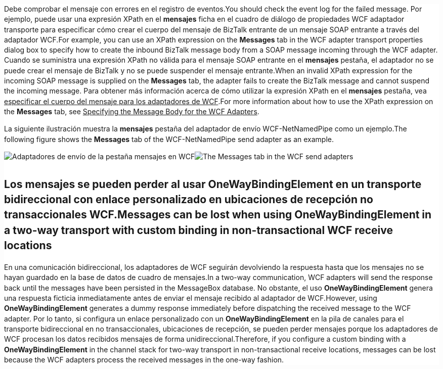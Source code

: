  <span data-ttu-id="5038f-116">Debe comprobar el mensaje con errores en el registro de eventos.</span><span class="sxs-lookup"><span data-stu-id="5038f-116">You should check the event log for the failed message.</span></span> <span data-ttu-id="5038f-117">Por ejemplo, puede usar una expresión XPath en el **mensajes** ficha en el cuadro de diálogo de propiedades WCF adaptador transporte para especificar cómo crear el cuerpo del mensaje de BizTalk entrante de un mensaje SOAP entrante a través del adaptador WCF.</span><span class="sxs-lookup"><span data-stu-id="5038f-117">For example, you can use an XPath expression on the **Messages** tab in the WCF adapter transport properties dialog box to specify how to create the inbound BizTalk message body from a SOAP message incoming through the WCF adapter.</span></span> <span data-ttu-id="5038f-118">Cuando se suministra una expresión XPath no válida para el mensaje SOAP entrante en el **mensajes** pestaña, el adaptador no se puede crear el mensaje de BizTalk y no se puede suspender el mensaje entrante.</span><span class="sxs-lookup"><span data-stu-id="5038f-118">When an invalid XPath expression for the incoming SOAP message is supplied on the **Messages** tab, the adapter fails to create the BizTalk message and cannot suspend the incoming message.</span></span> <span data-ttu-id="5038f-119">Para obtener más información acerca de cómo utilizar la expresión XPath en el **mensajes** pestaña, vea [especificar el cuerpo del mensaje para los adaptadores de WCF](../core/specifying-the-message-body-for-the-wcf-adapters.md).</span><span class="sxs-lookup"><span data-stu-id="5038f-119">For more information about how to use the XPath expression on the **Messages** tab, see [Specifying the Message Body for the WCF Adapters](../core/specifying-the-message-body-for-the-wcf-adapters.md).</span></span>  
  
 <span data-ttu-id="5038f-120">La siguiente ilustración muestra la **mensajes** pestaña del adaptador de envío WCF-NetNamedPipe como un ejemplo.</span><span class="sxs-lookup"><span data-stu-id="5038f-120">The following figure shows the **Messages** tab of the WCF-NetNamedPipe send adapter as an example.</span></span>  
  
 <span data-ttu-id="5038f-121">![Adaptadores de envío de la pestaña mensajes en WCF](../core/media/54623ccf-49a9-4b6a-9487-da0d94bab64d.gif "54623ccf-49a9-4b6a-9487-da0d94bab64d")</span><span class="sxs-lookup"><span data-stu-id="5038f-121">![The Messages tab in the WCF send adapters](../core/media/54623ccf-49a9-4b6a-9487-da0d94bab64d.gif "54623ccf-49a9-4b6a-9487-da0d94bab64d")</span></span>  
  
## <a name="messages-can-be-lost-when-using-onewaybindingelement-in-a-two-way-transport-with-custom-binding-in-non-transactional-wcf-receive-locations"></a><span data-ttu-id="5038f-122">Los mensajes se pueden perder al usar OneWayBindingElement en un transporte bidireccional con enlace personalizado en ubicaciones de recepción no transaccionales WCF.</span><span class="sxs-lookup"><span data-stu-id="5038f-122">Messages can be lost when using OneWayBindingElement in a two-way transport with custom binding in non-transactional WCF receive locations</span></span>  
 <span data-ttu-id="5038f-123">En una comunicación bidireccional, los adaptadores de WCF seguirán devolviendo la respuesta hasta que los mensajes no se hayan guardado en la base de datos de cuadro de mensajes.</span><span class="sxs-lookup"><span data-stu-id="5038f-123">In a two-way communication, WCF adapters will send the response back until the messages have been persisted in the MessageBox database.</span></span> <span data-ttu-id="5038f-124">No obstante, el uso **OneWayBindingElement** genera una respuesta ficticia inmediatamente antes de enviar el mensaje recibido al adaptador de WCF.</span><span class="sxs-lookup"><span data-stu-id="5038f-124">However, using **OneWayBindingElement** generates a dummy response immediately before dispatching the received message to the WCF adapter.</span></span> <span data-ttu-id="5038f-125">Por lo tanto, si configura un enlace personalizado con un **OneWayBindingElement** en la pila de canales para el transporte bidireccional en no transaccionales, ubicaciones de recepción, se pueden perder mensajes porque los adaptadores de WCF procesan los datos recibidos mensajes de forma unidireccional.</span><span class="sxs-lookup"><span data-stu-id="5038f-125">Therefore, if you configure a custom binding with a **OneWayBindingElement** in the channel stack for two-way transport in non-transactional receive locations, messages can be lost because the WCF adapters process the received messages in the one-way fashion.</span></span>  
  